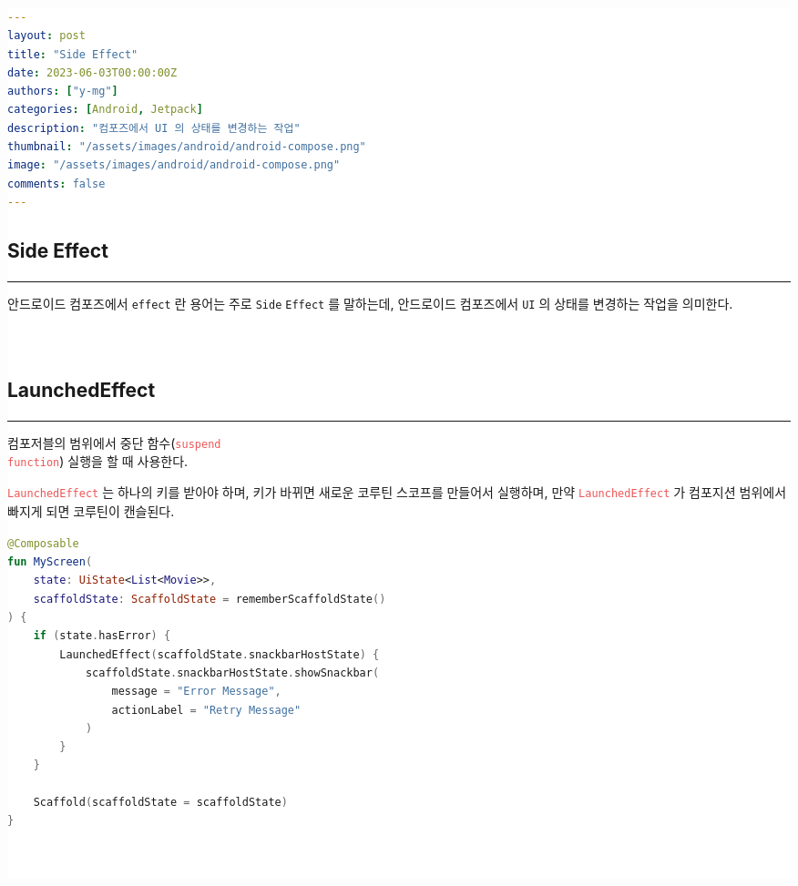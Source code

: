 ```yaml
---
layout: post
title: "Side Effect"
date: 2023-06-03T00:00:00Z
authors: ["y-mg"]
categories: [Android, Jetpack]
description: "컴포즈에서 UI 의 상태를 변경하는 작업"
thumbnail: "/assets/images/android/android-compose.png"
image: "/assets/images/android/android-compose.png"
comments: false
---
```


## Side Effect
***
안드로이드 컴포즈에서 `effect` 란 용어는 주로 `Side` `Effect` 를 말하는데, 안드로이드 컴포즈에서 `UI` 의 상태를 변경하는 작업을 의미한다.
<br/>
<br/>
<br/>



## LaunchedEffect
***
컴포저블의 범위에서 중단 함수(<code style="color: #eb5657;">suspend function</code>) 실행을 할 때 사용한다.
<br/>

<code style="color: #eb5657;">LaunchedEffect</code> 는 하나의 키를 받아야 하며, 키가 바뀌면 새로운 코루틴 스코프를 만들어서 실행하며, 만약 <code style="color: #eb5657;">LaunchedEffect</code> 가 컴포지션 범위에서 빠지게 되면 코루틴이 캔슬된다.
<br/>

```kotlin
@Composable
fun MyScreen(
    state: UiState<List<Movie>>,
    scaffoldState: ScaffoldState = rememberScaffoldState()
) {
    if (state.hasError) {
        LaunchedEffect(scaffoldState.snackbarHostState) {
            scaffoldState.snackbarHostState.showSnackbar(
                message = "Error Message",
                actionLabel = "Retry Message"
            )
        }
    }

    Scaffold(scaffoldState = scaffoldState)
}
```
<br/>
<br/>
